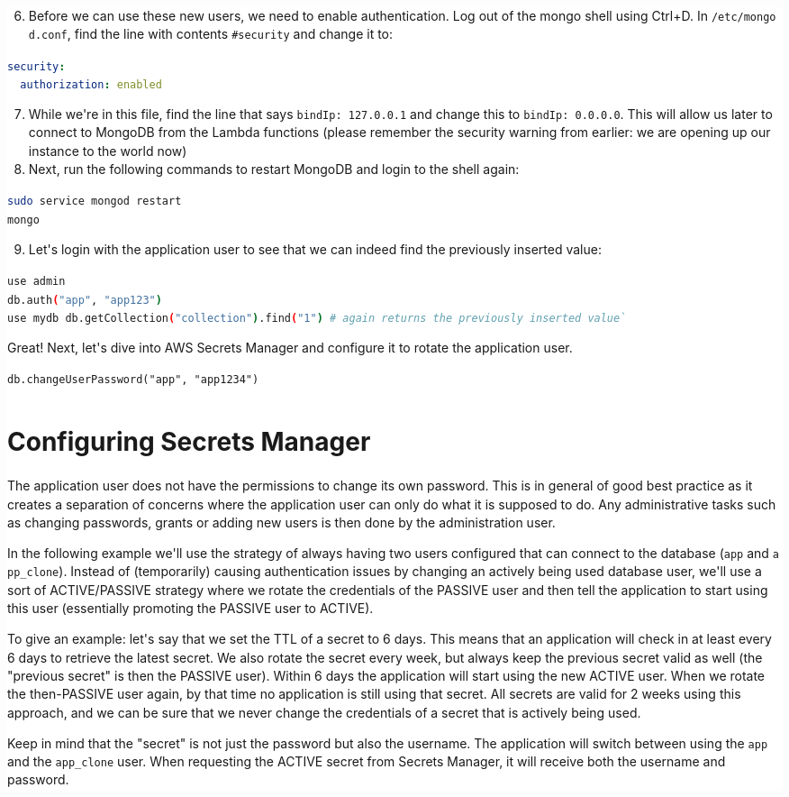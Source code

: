 6.  Before we can use these new users, we need to enable authentication. Log out of the mongo shell using Ctrl+D. In `/etc/mongod.conf`, find the line with contents `#security` and change it to:

```yaml
security:
  authorization: enabled
```

7.  While we're in this file, find the line that says `bindIp: 127.0.0.1` and change this to `bindIp: 0.0.0.0`. This will allow us later to connect to MongoDB from the Lambda functions (please remember the security warning from earlier: we are opening up our instance to the world now)
8.  Next, run the following commands to restart MongoDB and login to the shell again:

```bash
sudo service mongod restart
mongo
```

9.  Let's login with the application user to see that we can indeed find the previously inserted value:

```bash
use admin
db.auth("app", "app123")
use mydb db.getCollection("collection").find("1") # again returns the previously inserted value`  
```
Great! Next, let's dive into AWS Secrets Manager and configure it to rotate the application user.

```
db.changeUserPassword("app", "app1234")
```

# Configuring Secrets Manager

The application user does not have the permissions to change its own password. This is in general of good best practice as it creates a separation of concerns where the application user can only do what it is supposed to do. Any administrative tasks such as changing passwords, grants or adding new users is then done by the administration user.  

In the following example we'll use the strategy of always having two users configured that can connect to the database (`app` and `app_clone`). Instead of (temporarily) causing authentication issues by changing an actively being used database user, we'll use a sort of ACTIVE/PASSIVE strategy where we rotate the credentials of the PASSIVE user and then tell the application to start using this user (essentially promoting the PASSIVE user to ACTIVE).  

To give an example: let's say that we set the TTL of a secret to 6 days. This means that an application will check in at least every 6 days to retrieve the latest secret. We also rotate the secret every week, but always keep the previous secret valid as well (the "previous secret" is then the PASSIVE user). Within 6 days the application will start using the new ACTIVE user. When we rotate the then-PASSIVE user again, by that time no application is still using that secret. All secrets are valid for 2 weeks using this approach, and we can be sure that we never change the credentials of a secret that is actively being used.  

Keep in mind that the "secret" is not just the password but also the username. The application will switch between using the `app` and the `app_clone` user. When requesting the ACTIVE secret from Secrets Manager, it will receive both the username and password.  

